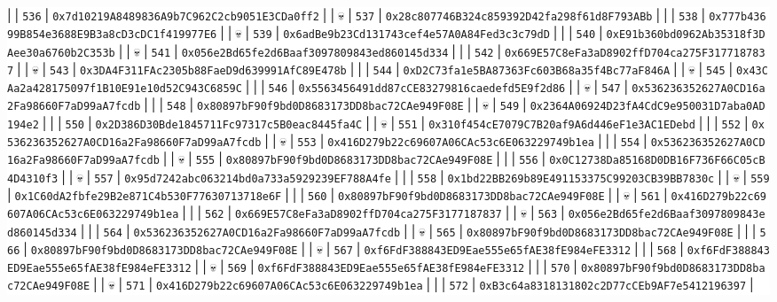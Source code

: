 |  | `536` | `0x7d10219A8489836A9b7C962C2cb9051E3CDa0ff2` |
| 💀 | `537` | `0x28c807746B324c859392D42fa298f61d8F793ABb` |
|  | `538` | `0x777b43699B854e3688E9B3a8cD3cDC1f419977E6` |
| 💀 | `539` | `0x6adBe9b23Cd131743cef4e57A0A84Fed3c3c79dD` |
|  | `540` | `0xE91b360bd0962Ab35318f3DAee30a6760b2C353b` |
| 💀 | `541` | `0x056e2Bd65fe2d6Baaf3097809843ed860145d334` |
|  | `542` | `0x669E57C8eFa3aD8902ffD704ca275F3177187837` |
| 💀 | `543` | `0x3DA4F311FAc2305b88FaeD9d639991AfC89E478b` |
|  | `544` | `0xD2C73fa1e5BA87363Fc603B68a35f4Bc77aF846A` |
| 💀 | `545` | `0x43CAa2a428175097f1B10E91e10d52C943C6859C` |
|  | `546` | `0x5563456491dd87cCE83279816caedefd5E9f2d86` |
| 💀 | `547` | `0x536236352627A0CD16a2Fa98660F7aD99aA7fcdb` |
|  | `548` | `0x80897bF90f9bd0D8683173DD8bac72CAe949F08E` |
| 💀 | `549` | `0x2364A06924D23fA4CdC9e950031D7aba0AD194e2` |
|  | `550` | `0x2D386D30Bde1845711Fc97317c5B0eac8445fa4C` |
| 💀 | `551` | `0x310f454cE7079C7B20af9A6d446eF1e3AC1EDebd` |
|  | `552` | `0x536236352627A0CD16a2Fa98660F7aD99aA7fcdb` |
| 💀 | `553` | `0x416D279b22c69607A06CAc53c6E063229749b1ea` |
|  | `554` | `0x536236352627A0CD16a2Fa98660F7aD99aA7fcdb` |
| 💀 | `555` | `0x80897bF90f9bd0D8683173DD8bac72CAe949F08E` |
|  | `556` | `0x0C12738Da85168D0DB16F736F66C05cB4D4310f3` |
| 💀 | `557` | `0x95d7242abc063214bd0a733a5929239EF788A4fe` |
|  | `558` | `0x1bd22BB269b89E491153375C99203CB39BB7830c` |
| 💀 | `559` | `0x1C60dA2fbfe29B2e871C4b530F77630713718e6F` |
|  | `560` | `0x80897bF90f9bd0D8683173DD8bac72CAe949F08E` |
| 💀 | `561` | `0x416D279b22c69607A06CAc53c6E063229749b1ea` |
|  | `562` | `0x669E57C8eFa3aD8902ffD704ca275F3177187837` |
| 💀 | `563` | `0x056e2Bd65fe2d6Baaf3097809843ed860145d334` |
|  | `564` | `0x536236352627A0CD16a2Fa98660F7aD99aA7fcdb` |
| 💀 | `565` | `0x80897bF90f9bd0D8683173DD8bac72CAe949F08E` |
|  | `566` | `0x80897bF90f9bd0D8683173DD8bac72CAe949F08E` |
| 💀 | `567` | `0xf6FdF388843ED9Eae555e65fAE38fE984eFE3312` |
|  | `568` | `0xf6FdF388843ED9Eae555e65fAE38fE984eFE3312` |
| 💀 | `569` | `0xf6FdF388843ED9Eae555e65fAE38fE984eFE3312` |
|  | `570` | `0x80897bF90f9bd0D8683173DD8bac72CAe949F08E` |
| 💀 | `571` | `0x416D279b22c69607A06CAc53c6E063229749b1ea` |
|  | `572` | `0xB3c64a8318131802c2D77cCEb9AF7e5412196397` |